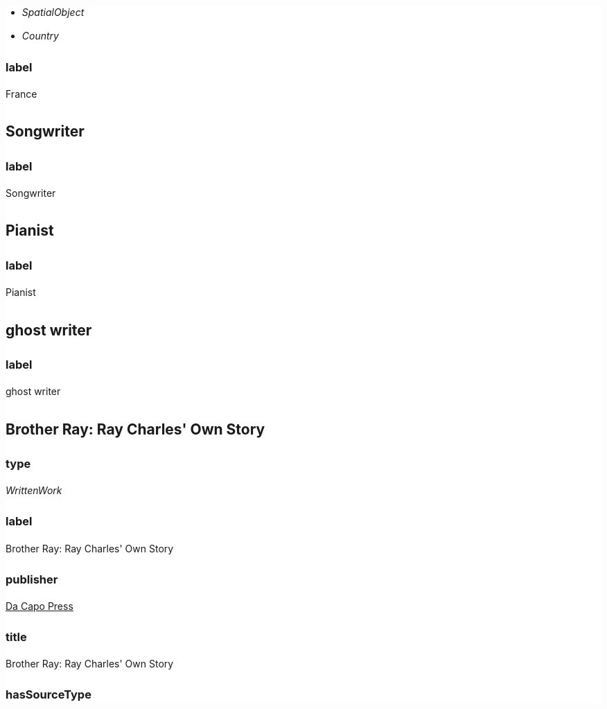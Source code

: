  - *SpatialObject*

 - *Country*

### label


France

## Songwriter

### label


Songwriter

## Pianist

### label


Pianist

## ghost writer

### label


ghost writer

## Brother Ray: Ray Charles' Own Story

### type


*WrittenWork*

### label


Brother Ray: Ray Charles' Own Story

### publisher


[Da Capo Press](#Da-Capo-Press)

### title


Brother Ray: Ray Charles' Own Story

### hasSourceType
